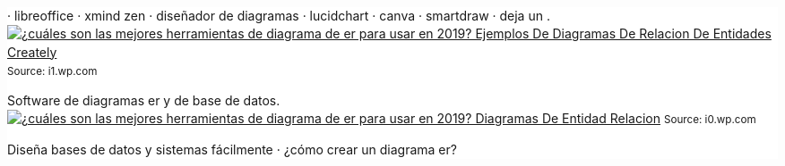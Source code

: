 · libreoffice · xmind zen · diseñador de diagramas · lucidchart · canva · smartdraw · deja un .
[![¿cuáles son las mejores herramientas de diagrama de er para usar en 2019? Ejemplos De Diagramas De Relacion De Entidades Creately](https://i0.wp.com/encrypted-tbn0.gstatic.com/images?q=tbn:ANd9GcRPTGNNNbv6Q3DZlHfm0dagFcgHelzqiL_kxQ&amp;usqp=CAU "Ejemplos De Diagramas De Relacion De Entidades Creately")](https://i1.wp.com/neutrino-diagram-svg.s3.amazonaws.com/8Z7EIY6Us1H)
<small>Source: i1.wp.com</small>

Software de diagramas er y de base de datos.
[![¿cuáles son las mejores herramientas de diagrama de er para usar en 2019? Diagramas De Entidad Relacion](https://i1.wp.com/encrypted-tbn0.gstatic.com/images?q=tbn:ANd9GcRm02ff7V4r1-ixsjSf-JaSyueip7N7r3vJoQ&amp;usqp=CAU "Diagramas De Entidad Relacion")](https://i0.wp.com/wcs.smartdraw.com/entity-relationship-diagram/examples/department-relations-erd-thumb.png?bn=15100111843)
<small>Source: i0.wp.com</small>

Diseña bases de datos y sistemas fácilmente · ¿cómo crear un diagrama er?
